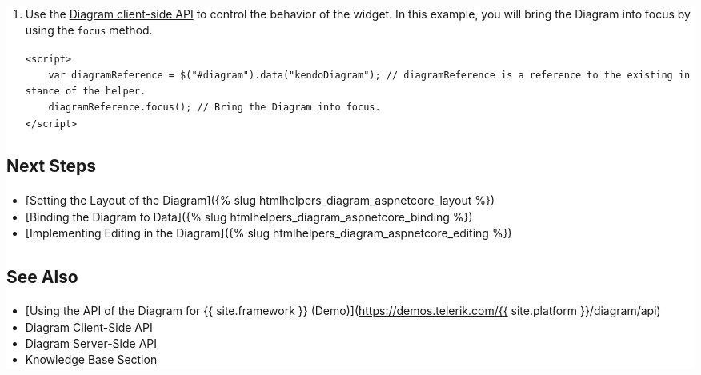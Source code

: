 1. Use the [Diagram client-side API](https://docs.telerik.com/kendo-ui/api/javascript/dataviz/ui/diagram) to control the behavior of the widget. In this example, you will bring the Diagram into focus by using the `focus` method.

    ```script
    <script>
        var diagramReference = $("#diagram").data("kendoDiagram"); // diagramReference is a reference to the existing instance of the helper.
        diagramReference.focus(); // Bring the Diagram into focus.
    </script>
    ```

## Next Steps

* [Setting the Layout of the Diagram]({% slug htmlhelpers_diagram_aspnetcore_layout %})
* [Binding the Diagram to Data]({% slug htmlhelpers_diagram_aspnetcore_binding %})
* [Implementing Editing in the Diagram]({% slug htmlhelpers_diagram_aspnetcore_editing %})

## See Also

* [Using the API of the Diagram for {{ site.framework }} (Demo)](https://demos.telerik.com/{{ site.platform }}/diagram/api)
* [Diagram Client-Side API](https://docs.telerik.com/kendo-ui/api/javascript/dataviz/ui/diagram)
* [Diagram Server-Side API](/api/diagram)
* [Knowledge Base Section](/knowledge-base)
